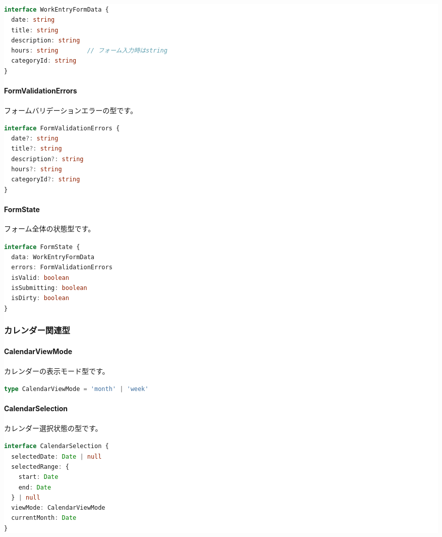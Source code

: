 ```typescript
interface WorkEntryFormData {
  date: string
  title: string
  description: string
  hours: string        // フォーム入力時はstring
  categoryId: string
}
```

#### FormValidationErrors

フォームバリデーションエラーの型です。

```typescript
interface FormValidationErrors {
  date?: string
  title?: string
  description?: string
  hours?: string
  categoryId?: string
}
```

#### FormState

フォーム全体の状態型です。

```typescript
interface FormState {
  data: WorkEntryFormData
  errors: FormValidationErrors
  isValid: boolean
  isSubmitting: boolean
  isDirty: boolean
}
```

### カレンダー関連型

#### CalendarViewMode

カレンダーの表示モード型です。

```typescript
type CalendarViewMode = 'month' | 'week'
```

#### CalendarSelection

カレンダー選択状態の型です。

```typescript
interface CalendarSelection {
  selectedDate: Date | null
  selectedRange: {
    start: Date
    end: Date
  } | null
  viewMode: CalendarViewMode
  currentMonth: Date
}
```
